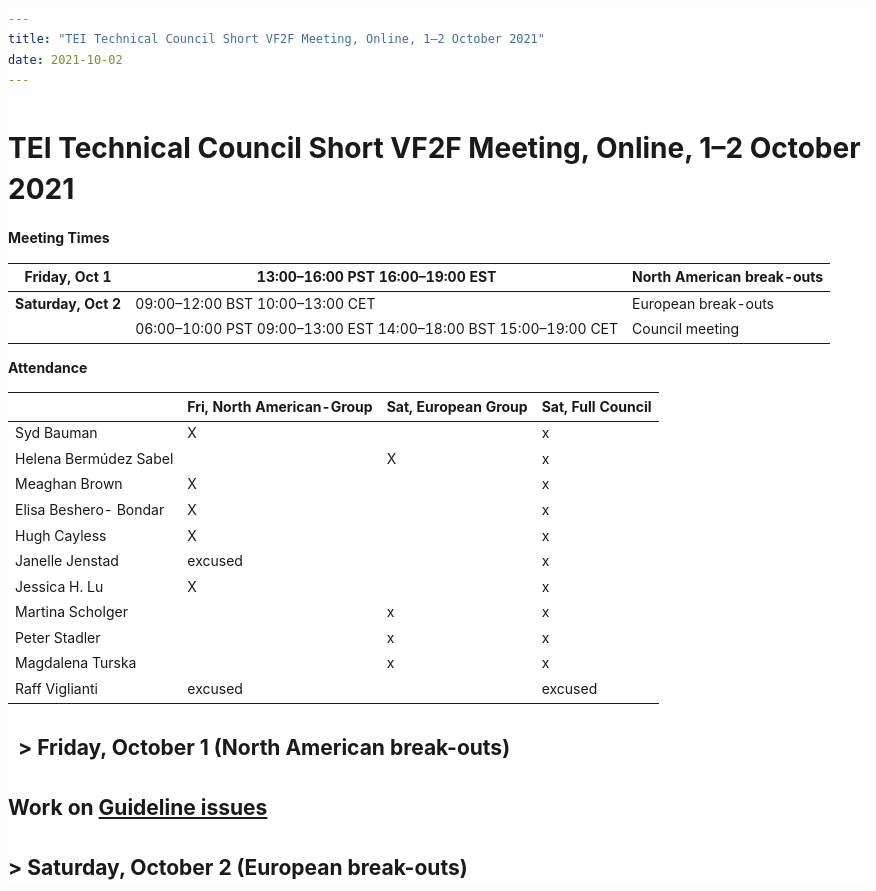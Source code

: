```yaml
---
title: "TEI Technical Council Short VF2F Meeting, Online, 1–2 October 2021"
date: 2021-10-02
---
```

# TEI Technical Council Short VF2F Meeting, Online, 1–2 October 2021
**Meeting Times**




| **Friday, Oct 1** | 13:00–16:00 PST 16:00–19:00 EST | North American break\-outs |
| --- | --- | --- |
| **Saturday, Oct 2** | 09:00–12:00 BST 10:00–13:00 CET | European break\-outs |
|  | 06:00–10:00 PST 09:00–13:00 EST 14:00–18:00 BST 15:00–19:00 CET | Council meeting |


**Attendance**


|  | Fri, North American\-Group | Sat, European Group | Sat, Full Council |
| --- | --- | --- | --- |
| Syd Bauman | X |  | x |
| Helena Bermúdez Sabel |  | X | x |
| Meaghan Brown | X |  | x |
| Elisa Beshe­ro\- Bondar | X |  | x |
| Hugh Cayless | X |  | x |
| Janelle Jenstad | excused |  | x |
| Jessica H. Lu | X |  | x |
| Martina Scholger |  | x | x |
| Peter Stadler |  | x | x |
| Magdalena Turska |  | x | x |
| Raff Viglianti | excused |  | excused |


 
\> Friday, October 1 (North American break\-outs)
-------------------------------------------------


Work on [Guideline issues](#guidelinesIssues)
---------------------------------------------


\> Saturday, October 2 (European break\-outs)
---------------------------------------------
